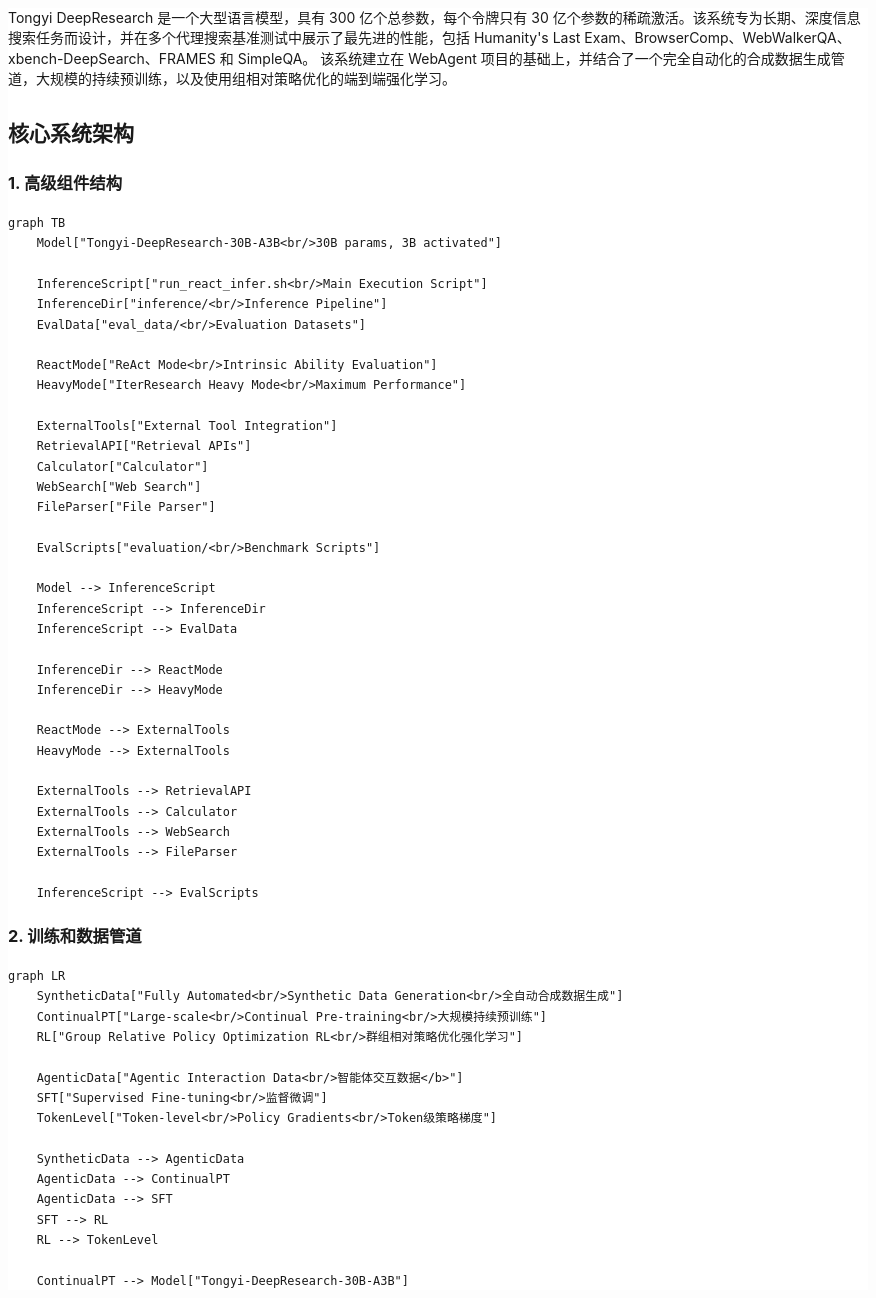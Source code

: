 
Tongyi DeepResearch 是一个大型语言模型，具有 300 亿个总参数，每个令牌只有 30 亿个参数的稀疏激活。该系统专为长期、深度信息搜索任务而设计，并在多个代理搜索基准测试中展示了最先进的性能，包括 Humanity's Last Exam、BrowserComp、WebWalkerQA、xbench-DeepSearch、FRAMES 和 SimpleQA。
该系统建立在 WebAgent 项目的基础上，并结合了一个完全自动化的合成数据生成管道，大规模的持续预训练，以及使用组相对策略优化的端到端强化学习。

## 核心系统架构
### 1. 高级组件结构
```mermaid
graph TB
    Model["Tongyi-DeepResearch-30B-A3B<br/>30B params, 3B activated"]

    InferenceScript["run_react_infer.sh<br/>Main Execution Script"]
    InferenceDir["inference/<br/>Inference Pipeline"]
    EvalData["eval_data/<br/>Evaluation Datasets"]

    ReactMode["ReAct Mode<br/>Intrinsic Ability Evaluation"]
    HeavyMode["IterResearch Heavy Mode<br/>Maximum Performance"]

    ExternalTools["External Tool Integration"]
    RetrievalAPI["Retrieval APIs"]
    Calculator["Calculator"]
    WebSearch["Web Search"]
    FileParser["File Parser"]

    EvalScripts["evaluation/<br/>Benchmark Scripts"]

    Model --> InferenceScript
    InferenceScript --> InferenceDir
    InferenceScript --> EvalData

    InferenceDir --> ReactMode
    InferenceDir --> HeavyMode

    ReactMode --> ExternalTools
    HeavyMode --> ExternalTools

    ExternalTools --> RetrievalAPI
    ExternalTools --> Calculator
    ExternalTools --> WebSearch
    ExternalTools --> FileParser

    InferenceScript --> EvalScripts
```


### 2. 训练和数据管道
```mermaid
graph LR
    SyntheticData["Fully Automated<br/>Synthetic Data Generation<br/>全自动合成数据生成"]
    ContinualPT["Large-scale<br/>Continual Pre-training<br/>大规模持续预训练"]
    RL["Group Relative Policy Optimization RL<br/>群组相对策略优化强化学习"]

    AgenticData["Agentic Interaction Data<br/>智能体交互数据</b>"]
    SFT["Supervised Fine-tuning<br/>监督微调"]
    TokenLevel["Token-level<br/>Policy Gradients<br/>Token级策略梯度"]

    SyntheticData --> AgenticData
    AgenticData --> ContinualPT
    AgenticData --> SFT
    SFT --> RL
    RL --> TokenLevel

    ContinualPT --> Model["Tongyi-DeepResearch-30B-A3B"]
```